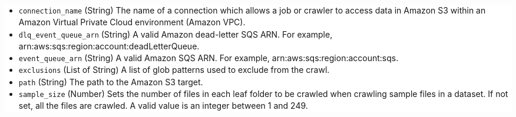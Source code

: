 - `connection_name` (String) The name of a connection which allows a job or crawler to access data in Amazon S3 within an Amazon Virtual Private Cloud environment (Amazon VPC).
- `dlq_event_queue_arn` (String) A valid Amazon dead-letter SQS ARN. For example, arn:aws:sqs:region:account:deadLetterQueue.
- `event_queue_arn` (String) A valid Amazon SQS ARN. For example, arn:aws:sqs:region:account:sqs.
- `exclusions` (List of String) A list of glob patterns used to exclude from the crawl.
- `path` (String) The path to the Amazon S3 target.
- `sample_size` (Number) Sets the number of files in each leaf folder to be crawled when crawling sample files in a dataset. If not set, all the files are crawled. A valid value is an integer between 1 and 249.
